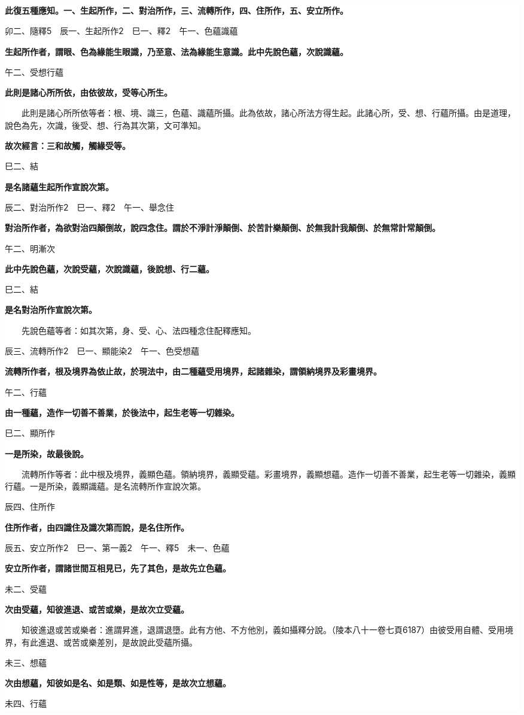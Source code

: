 **此復五種應知。一、生起所作，二、對治所作，三、流轉所作，四、住所作，五、安立所作。**

卯二、隨釋5　辰一、生起所作2　巳一、釋2　午一、色蘊識蘊

**生起所作者，謂眼、色為緣能生眼識，乃至意、法為緣能生意識。此中先說色蘊，次說識蘊。**

午二、受想行蘊

**此則是諸心所所依，由依彼故，受等心所生。**

　　此則是諸心所所依等者：根、境、識三，色蘊、識蘊所攝。此為依故，諸心所法方得生起。此諸心所，受、想、行蘊所攝。由是道理，說色為先，次識，後受、想、行為其次第，文可準知。

**故次經言：三和故觸，觸緣受等。**

巳二、結

**是名諸蘊生起所作宣說次第。**

辰二、對治所作2　巳一、釋2　午一、舉念住

**對治所作者，為欲對治四顛倒故，說四念住。謂於不淨計淨顛倒、於苦計樂顛倒、於無我計我顛倒、於無常計常顛倒。**

午二、明漸次

**此中先說色蘊，次說受蘊，次說識蘊，後說想、行二蘊。**

巳二、結

**是名對治所作宣說次第。**

　　先說色蘊等者：如其次第，身、受、心、法四種念住配釋應知。

辰三、流轉所作2　巳一、顯能染2　午一、色受想蘊

**流轉所作者，根及境界為依止故，於現法中，由二種蘊受用境界，起諸雜染，謂領納境界及彩畫境界。**

午二、行蘊

**由一種蘊，造作一切善不善業，於後法中，起生老等一切雜染。**

巳二、顯所作

**一是所染，故最後說。**

　　流轉所作等者：此中根及境界，義顯色蘊。領納境界，義顯受蘊。彩畫境界，義顯想蘊。造作一切善不善業，起生老等一切雜染，義顯行蘊。一是所染，義顯識蘊。是名流轉所作宣說次第。

辰四、住所作

**住所作者，由四識住及識次第而說，是名住所作。**

辰五、安立所作2　巳一、第一義2　午一、釋5　未一、色蘊

**安立所作者，謂諸世間互相見已，先了其色，是故先立色蘊。**

未二、受蘊

**次由受蘊，知彼進退、或苦或樂，是故次立受蘊。**

　　知彼進退或苦或樂者：進謂昇進，退謂退墮。此有方他、不方他別，義如攝釋分說。（陵本八十一卷七頁6187）由彼受用自體、受用境界，有此進退、或苦或樂差別，是故說此受蘊所攝。

未三、想蘊

**次由想蘊，知彼如是名、如是類、如是性等，是故次立想蘊。**

未四、行蘊
